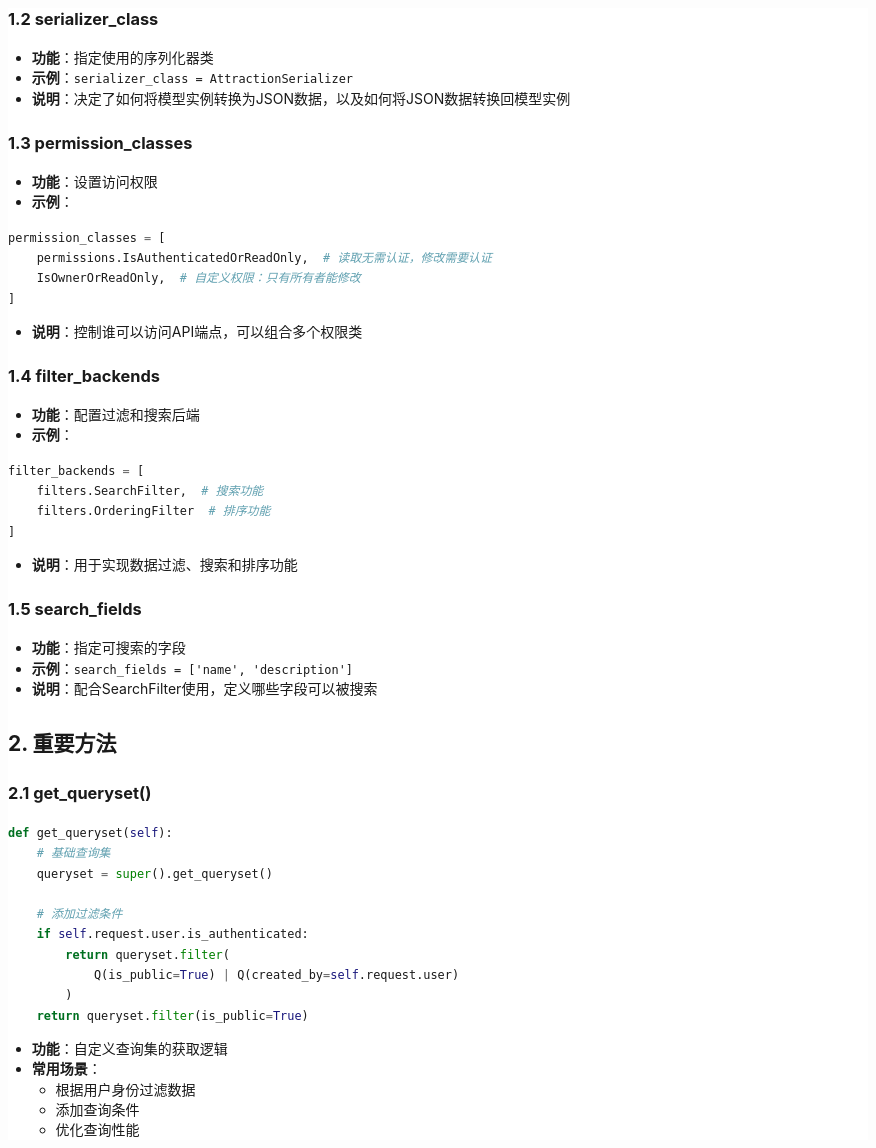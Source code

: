 ### 1.2 serializer_class
- **功能**：指定使用的序列化器类
- **示例**：`serializer_class = AttractionSerializer`
- **说明**：决定了如何将模型实例转换为JSON数据，以及如何将JSON数据转换回模型实例

### 1.3 permission_classes
- **功能**：设置访问权限
- **示例**：
```python
permission_classes = [
    permissions.IsAuthenticatedOrReadOnly,  # 读取无需认证，修改需要认证
    IsOwnerOrReadOnly,  # 自定义权限：只有所有者能修改
]
```
- **说明**：控制谁可以访问API端点，可以组合多个权限类

### 1.4 filter_backends
- **功能**：配置过滤和搜索后端
- **示例**：
```python
filter_backends = [
    filters.SearchFilter,  # 搜索功能
    filters.OrderingFilter  # 排序功能
]
```
- **说明**：用于实现数据过滤、搜索和排序功能

### 1.5 search_fields
- **功能**：指定可搜索的字段
- **示例**：`search_fields = ['name', 'description']`
- **说明**：配合SearchFilter使用，定义哪些字段可以被搜索

## 2. 重要方法

### 2.1 get_queryset()
```python
def get_queryset(self):
    # 基础查询集
    queryset = super().get_queryset()
    
    # 添加过滤条件
    if self.request.user.is_authenticated:
        return queryset.filter(
            Q(is_public=True) | Q(created_by=self.request.user)
        )
    return queryset.filter(is_public=True)
```
- **功能**：自定义查询集的获取逻辑
- **常用场景**：
  - 根据用户身份过滤数据
  - 添加查询条件
  - 优化查询性能
